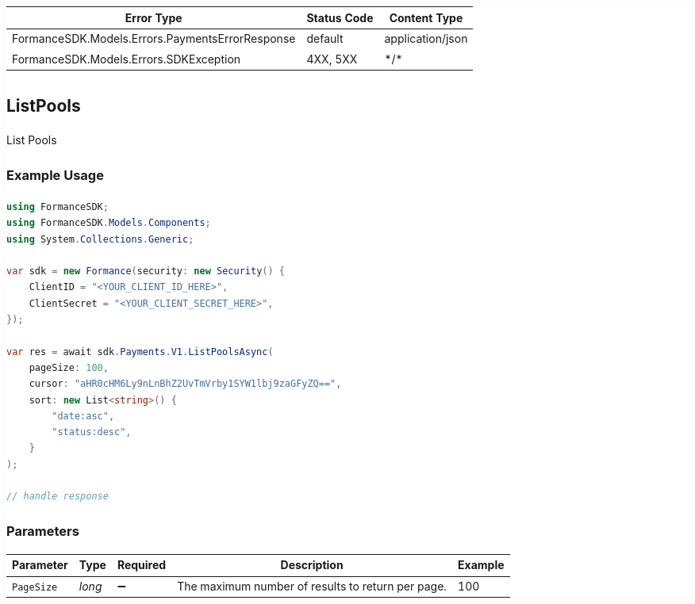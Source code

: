 | Error Type                                      | Status Code                                     | Content Type                                    |
| ----------------------------------------------- | ----------------------------------------------- | ----------------------------------------------- |
| FormanceSDK.Models.Errors.PaymentsErrorResponse | default                                         | application/json                                |
| FormanceSDK.Models.Errors.SDKException          | 4XX, 5XX                                        | \*/\*                                           |

## ListPools

List Pools

### Example Usage


```csharp
using FormanceSDK;
using FormanceSDK.Models.Components;
using System.Collections.Generic;

var sdk = new Formance(security: new Security() {
    ClientID = "<YOUR_CLIENT_ID_HERE>",
    ClientSecret = "<YOUR_CLIENT_SECRET_HERE>",
});

var res = await sdk.Payments.V1.ListPoolsAsync(
    pageSize: 100,
    cursor: "aHR0cHM6Ly9nLnBhZ2UvTmVrby1SYW1lbj9zaGFyZQ==",
    sort: new List<string>() {
        "date:asc",
        "status:desc",
    }
);

// handle response
```

### Parameters

| Parameter                                                                                                                                                                                                                                                | Type                                                                                                                                                                                                                                                     | Required                                                                                                                                                                                                                                                 | Description                                                                                                                                                                                                                                              | Example                                                                                                                                                                                                                                                  |
| -------------------------------------------------------------------------------------------------------------------------------------------------------------------------------------------------------------------------------------------------------- | -------------------------------------------------------------------------------------------------------------------------------------------------------------------------------------------------------------------------------------------------------- | -------------------------------------------------------------------------------------------------------------------------------------------------------------------------------------------------------------------------------------------------------- | -------------------------------------------------------------------------------------------------------------------------------------------------------------------------------------------------------------------------------------------------------- | -------------------------------------------------------------------------------------------------------------------------------------------------------------------------------------------------------------------------------------------------------- |
| `PageSize`                                                                                                                                                                                                                                               | *long*                                                                                                                                                                                                                                                   | :heavy_minus_sign:                                                                                                                                                                                                                                       | The maximum number of results to return per page.<br/>                                                                                                                                                                                                   | 100                                                                                                                                                                                                                                                      |